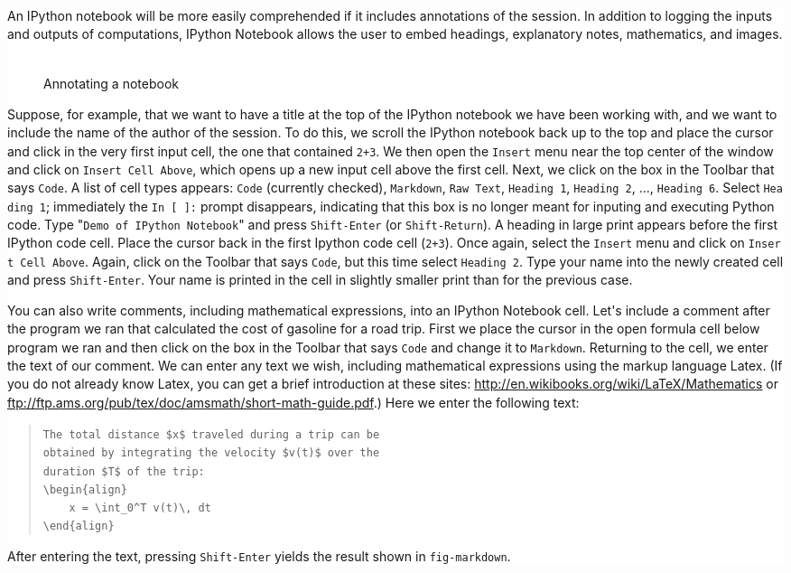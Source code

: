 An IPython notebook will be more easily comprehended if it includes
annotations of the session. In addition to logging the inputs and
outputs of computations, IPython Notebook allows the user to embed
headings, explanatory notes, mathematics, and images.

<figure>
<img src="attachment:ipyNoteFinalTop.jpg" class="align-center" alt="" /><figcaption>Annotating a notebook</figcaption>
</figure>

Suppose, for example, that we want to have a title at the top of the
IPython notebook we have been working with, and we want to include the
name of the author of the session. To do this, we scroll the IPython
notebook back up to the top and place the cursor and click in the very
first input cell, the one that contained `2+3`. We then open the
`Insert` menu near the top center of the window and click on
`Insert Cell Above`, which opens up a new input cell above the first
cell. Next, we click on the box in the Toolbar that says `Code`. A list
of cell types appears: `Code` (currently checked), `Markdown`,
`Raw Text`, `Heading 1`, `Heading 2`, ..., `Heading 6`. Select
`Heading 1`; immediately the `In [ ]:` prompt disappears, indicating
that this box is no longer meant for inputing and executing Python code.
Type "`Demo of IPython Notebook`" and press `Shift-Enter` (or
`Shift-Return`). A heading in large print appears before the first
IPython code cell. Place the cursor back in the first Ipython code cell
(`2+3`). Once again, select the `Insert` menu and click on
`Insert Cell Above`. Again, click on the Toolbar that says `Code`, but
this time select `Heading 2`. Type your name into the newly created cell
and press `Shift-Enter`. Your name is printed in the cell in slightly
smaller print than for the previous case.

You can also write comments, including mathematical expressions, into an
IPython Notebook cell. Let's include a comment after the program we ran
that calculated the cost of gasoline for a road trip. First we place the
cursor in the open formula cell below program we ran and then click on
the box in the Toolbar that says `Code` and change it to `Markdown`.
Returning to the cell, we enter the text of our comment. We can enter
any text we wish, including mathematical expressions using the markup
language Latex. (If you do not already know Latex, you can get a brief
introduction at these sites:
<http://en.wikibooks.org/wiki/LaTeX/Mathematics> or
<ftp://ftp.ams.org/pub/tex/doc/amsmath/short-math-guide.pdf>.) Here we
enter the following text:

>     The total distance $x$ traveled during a trip can be 
>     obtained by integrating the velocity $v(t)$ over the 
>     duration $T$ of the trip:
>     \begin{align}
>         x = \int_0^T v(t)\, dt
>     \end{align}

After entering the text, pressing `Shift-Enter` yields the result shown
in `fig-markdown`.
